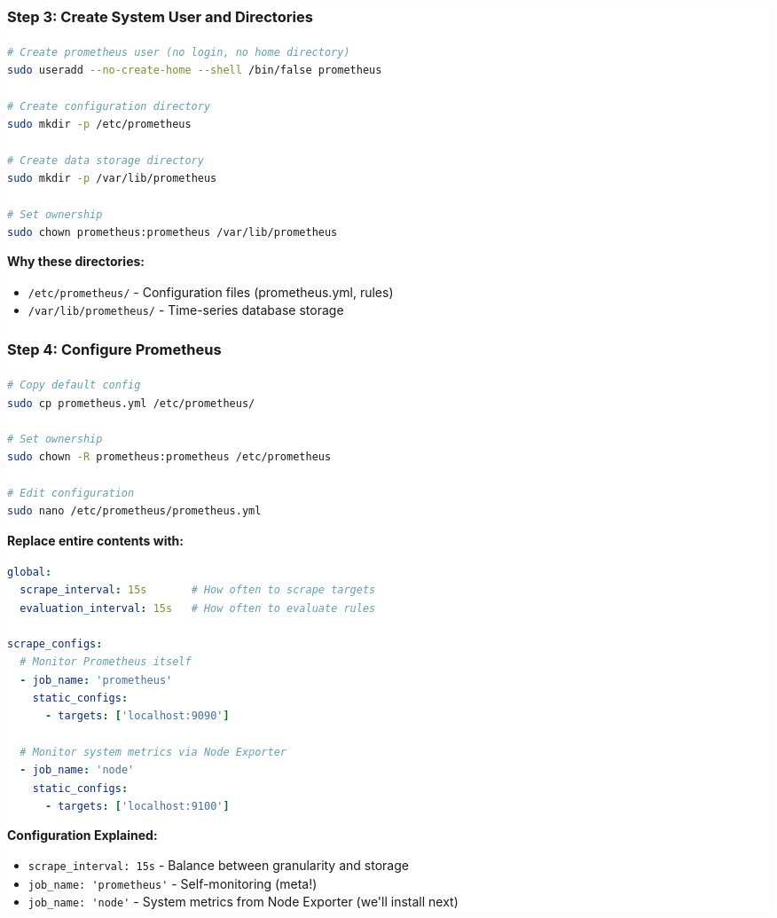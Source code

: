 ### Step 3: Create System User and Directories

```bash
# Create prometheus user (no login, no home directory)
sudo useradd --no-create-home --shell /bin/false prometheus

# Create configuration directory
sudo mkdir -p /etc/prometheus

# Create data storage directory
sudo mkdir -p /var/lib/prometheus

# Set ownership
sudo chown prometheus:prometheus /var/lib/prometheus
```

**Why these directories:**
- `/etc/prometheus/` - Configuration files (prometheus.yml, rules)
- `/var/lib/prometheus/` - Time-series database storage

### Step 4: Configure Prometheus

```bash
# Copy default config
sudo cp prometheus.yml /etc/prometheus/

# Set ownership
sudo chown -R prometheus:prometheus /etc/prometheus

# Edit configuration
sudo nano /etc/prometheus/prometheus.yml
```

**Replace entire contents with:**
```yaml
global:
  scrape_interval: 15s       # How often to scrape targets
  evaluation_interval: 15s   # How often to evaluate rules

scrape_configs:
  # Monitor Prometheus itself
  - job_name: 'prometheus'
    static_configs:
      - targets: ['localhost:9090']

  # Monitor system metrics via Node Exporter
  - job_name: 'node'
    static_configs:
      - targets: ['localhost:9100']
```

**Configuration Explained:**
- `scrape_interval: 15s` - Balance between granularity and storage
- `job_name: 'prometheus'` - Self-monitoring (meta!)
- `job_name: 'node'` - System metrics from Node Exporter (we'll install next)
